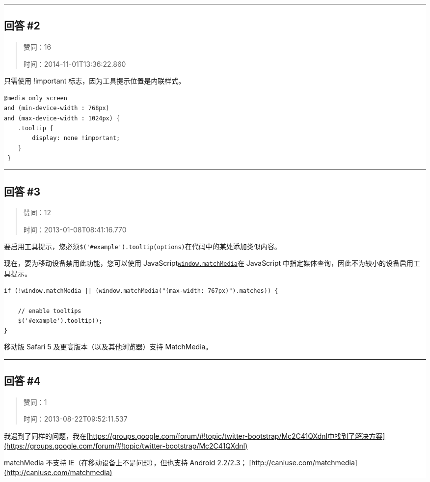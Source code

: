 * * *

## 回答 #2

> 赞同：16
> 
> 时间：2014-11-01T13:36:22.860

只需使用 !important 标志，因为工具提示位置是内联样式。

```
@media only screen 
and (min-device-width : 768px) 
and (max-device-width : 1024px) {
    .tooltip {
        display: none !important;
    }
 } 
```

* * *

## 回答 #3

> 赞同：12
> 
> 时间：2013-01-08T08:41:16.770

要启用工具提示，您必须`$('#example').tooltip(options)`在代码中的某处添加类似内容。

现在，要为移动设备禁用此功能，您可以使用 JavaScript[`window.matchMedia`](https://developer.mozilla.org/en-US/docs/DOM/window.matchMedia)在 JavaScript 中指定媒体查询，因此不为较小的设备启用工具提示。

```
if (!window.matchMedia || (window.matchMedia("(max-width: 767px)").matches)) {

    // enable tooltips
    $('#example').tooltip();
} 
```

移动版 Safari 5 及更高版本（以及其他浏览器）支持 MatchMedia。

* * *

## 回答 #4

> 赞同：1
> 
> 时间：2013-08-22T09:52:11.537

我遇到了同样的问题，我在[https://groups.google.com/forum/#!topic/twitter-bootstrap/Mc2C41QXdnI中找到了解决方案](https://groups.google.com/forum/#!topic/twitter-bootstrap/Mc2C41QXdnI)

matchMedia 不支持 IE（在移动设备上不是问题），但也支持 Android 2.2/2.3； [http://caniuse.com/matchmedia](http://caniuse.com/matchmedia)
